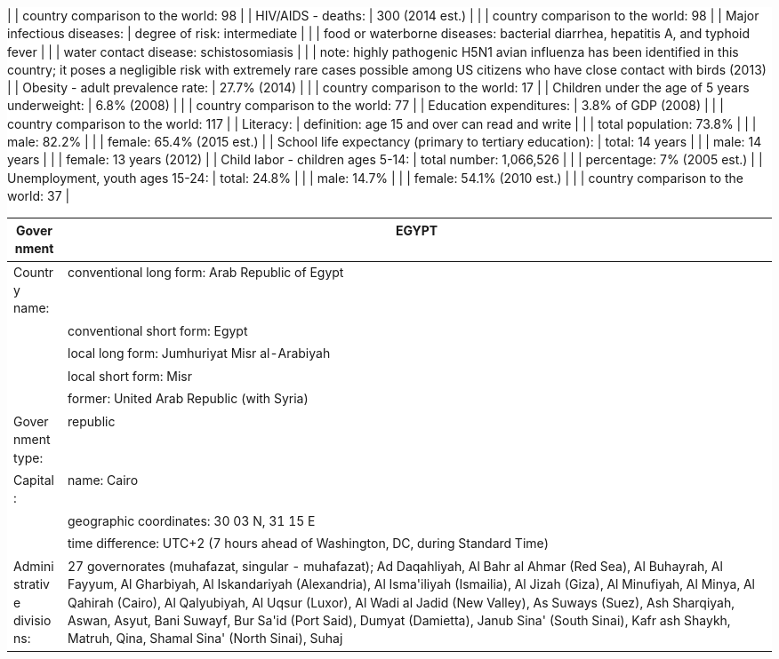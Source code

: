| | country comparison to the world:  98 |
| HIV/AIDS - deaths: | 300 (2014 est.) |
| | country comparison to the world:  98 |
| Major infectious diseases: | degree of risk: intermediate |
| | food or waterborne diseases: bacterial diarrhea, hepatitis A, and typhoid fever |
| | water contact disease: schistosomiasis |
| | note: highly pathogenic H5N1 avian influenza has been identified in this country; it poses a negligible risk with extremely rare cases possible among US citizens who have close contact with birds (2013) |
| Obesity - adult prevalence rate: | 27.7% (2014) |
| | country comparison to the world:  17 |
| Children under the age of 5 years underweight: | 6.8% (2008) |
| | country comparison to the world:  77 |
| Education expenditures: | 3.8% of GDP (2008) |
| | country comparison to the world:  117 |
| Literacy: | definition: age 15 and over can read and write |
| | total population: 73.8% |
| | male: 82.2% |
| | female: 65.4% (2015 est.) |
| School life expectancy (primary to tertiary education): | total: 14 years |
| | male: 14 years |
| | female: 13 years (2012) |
| Child labor - children ages 5-14: | total number: 1,066,526 |
| | percentage: 7% (2005 est.) |
| Unemployment, youth ages 15-24: | total: 24.8% |
| | male: 14.7% |
| | female: 54.1% (2010 est.) |
| | country comparison to the world:  37 |

| Government | EGYPT |
| --- | --- |
| Country name: | conventional long form: Arab Republic of Egypt |
| | conventional short form: Egypt |
| | local long form: Jumhuriyat Misr al-Arabiyah |
| | local short form: Misr |
| | former: United Arab Republic (with Syria) |
| Government type: | republic |
| Capital: | name: Cairo |
| | geographic coordinates: 30 03 N, 31 15 E |
| | time difference: UTC+2 (7 hours ahead of Washington, DC, during Standard Time) |
| Administrative divisions: | 27 governorates (muhafazat, singular - muhafazat); Ad Daqahliyah, Al Bahr al Ahmar (Red Sea), Al Buhayrah, Al Fayyum, Al Gharbiyah, Al Iskandariyah (Alexandria), Al Isma'iliyah (Ismailia), Al Jizah (Giza), Al Minufiyah, Al Minya, Al Qahirah (Cairo), Al Qalyubiyah, Al Uqsur (Luxor), Al Wadi al Jadid (New Valley), As Suways (Suez), Ash Sharqiyah, Aswan, Asyut, Bani Suwayf, Bur Sa'id (Port Said), Dumyat (Damietta), Janub Sina' (South Sinai), Kafr ash Shaykh, Matruh, Qina, Shamal Sina' (North Sinai), Suhaj |